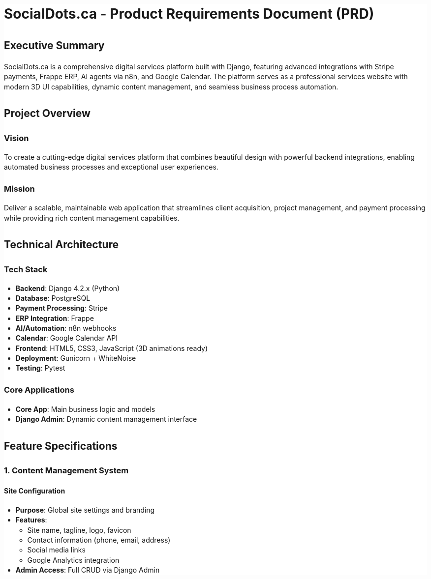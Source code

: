 # SocialDots.ca - Product Requirements Document (PRD)

## Executive Summary

SocialDots.ca is a comprehensive digital services platform built with Django, featuring advanced integrations with Stripe payments, Frappe ERP, AI agents via n8n, and Google Calendar. The platform serves as a professional services website with modern 3D UI capabilities, dynamic content management, and seamless business process automation.

## Project Overview

### Vision
To create a cutting-edge digital services platform that combines beautiful design with powerful backend integrations, enabling automated business processes and exceptional user experiences.

### Mission
Deliver a scalable, maintainable web application that streamlines client acquisition, project management, and payment processing while providing rich content management capabilities.

## Technical Architecture

### Tech Stack
- **Backend**: Django 4.2.x (Python)
- **Database**: PostgreSQL
- **Payment Processing**: Stripe
- **ERP Integration**: Frappe
- **AI/Automation**: n8n webhooks
- **Calendar**: Google Calendar API
- **Frontend**: HTML5, CSS3, JavaScript (3D animations ready)
- **Deployment**: Gunicorn + WhiteNoise
- **Testing**: Pytest

### Core Applications
- **Core App**: Main business logic and models
- **Django Admin**: Dynamic content management interface

## Feature Specifications

### 1. Content Management System

#### Site Configuration
- **Purpose**: Global site settings and branding
- **Features**:
  - Site name, tagline, logo, favicon
  - Contact information (phone, email, address)
  - Social media links
  - Google Analytics integration
- **Admin Access**: Full CRUD via Django Admin
